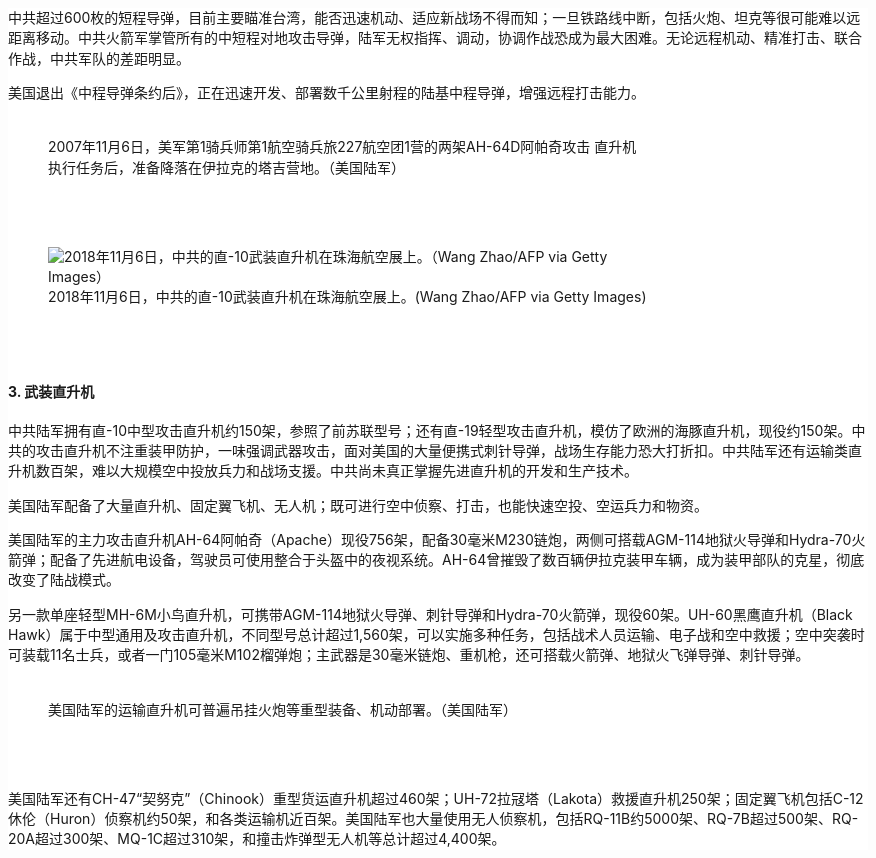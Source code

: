  中共超过600枚的短程导弹，目前主要瞄准台湾，能否迅速机动、适应新战场不得而知；一旦铁路线中断，包括火炮、坦克等很可能难以远距离移动。中共火箭军掌管所有的中短程对地攻击导弹，陆军无权指挥、调动，协调作战恐成为最大困难。无论远程机动、精准打击、联合作战，中共军队的差距明显。
</p>
<p>
 美国退出《中程导弹条约后》，正在迅速开发、部署数千公里射程的陆基中程导弹，增强远程打击能力。
</p>
<figure aria-describedby="caption-attachment-13064761" class="wp-caption aligncenter" id="attachment_13064761" style="width: 600px">
 <ok href="https://i.epochtimes.com/assets/uploads/2021/07/id13064761-12975897354_866187065c_k.jpg" target="_blank">
  <img alt="" class="size-large wp-image-13064761" src="https://i.epochtimes.com/assets/uploads/2021/07/id13064761-12975897354_866187065c_k-600x450.jpg"/>
 </ok>
 <br/><figcaption class="wp-caption-text" id="caption-attachment-13064761">
  2007年11月6日，美军第1骑兵师第1航空骑兵旅227航空团1营的两架AH-64D阿帕奇攻击
  <ok href="https://www.epochtimes.com/gb/tag/%E7%9B%B4%E5%8D%87%E6%9C%BA.html">
   直升机
  </ok>
  执行任务后，准备降落在伊拉克的塔吉营地。（美国陆军）
 </figcaption><br/>
</figure><br/>
<figure aria-describedby="caption-attachment-13064889" class="wp-caption aligncenter" id="attachment_13064889" style="width: 600px">
 <ok href="https://i.epochtimes.com/assets/uploads/2021/07/id13064889-GettyImages-1057959936.jpg" target="_blank">
  <img alt="2018年11月6日，中共的直-10武装直升机在珠海航空展上。（Wang Zhao/AFP via Getty Images）" class="size-large wp-image-13064889" src="https://i.epochtimes.com/assets/uploads/2021/07/id13064889-GettyImages-1057959936-600x400.jpg"/>
 </ok>
 <br/><figcaption class="wp-caption-text" id="caption-attachment-13064889">
  2018年11月6日，中共的直-10武装直升机在珠海航空展上。(Wang Zhao/AFP via Getty Images)
 </figcaption><br/>
</figure><br/>
<h4>
 3. 武装直升机
</h4>
<p>
 中共陆军拥有直-10中型攻击直升机约150架，参照了前苏联型号；还有直-19轻型攻击直升机，模仿了欧洲的海豚直升机，现役约150架。中共的攻击直升机不注重装甲防护，一味强调武器攻击，面对美国的大量便携式刺针导弹，战场生存能力恐大打折扣。中共陆军还有运输类直升机数百架，难以大规模空中投放兵力和战场支援。中共尚未真正掌握先进直升机的开发和生产技术。
</p>
<p>
 美国陆军配备了大量直升机、固定翼飞机、无人机；既可进行空中侦察、打击，也能快速空投、空运兵力和物资。
</p>
<p>
 美国陆军的主力攻击直升机AH-64阿帕奇（Apache）现役756架，配备30毫米M230链炮，两侧可搭载AGM-114地狱火导弹和Hydra-70火箭弹；配备了先进航电设备，驾驶员可使用整合于头盔中的夜视系统。AH-64曾摧毁了数百辆伊拉克装甲车辆，成为装甲部队的克星，彻底改变了陆战模式。
</p>
<p>
 另一款单座轻型MH-6M小鸟直升机，可携带AGM-114地狱火导弹、刺针导弹和Hydra-70火箭弹，现役60架。UH-60黑鹰直升机（Black Hawk）属于中型通用及攻击直升机，不同型号总计超过1,560架，可以实施多种任务，包括战术人员运输、电子战和空中救援；空中突袭时可装载11名士兵，或者一门105毫米M102榴弹炮；主武器是30毫米链炮、重机枪，还可搭载火箭弹、地狱火飞弹导弹、刺针导弹。
</p>
<figure aria-describedby="caption-attachment-13064900" class="wp-caption aligncenter" id="attachment_13064900" style="width: 600px">
 <ok href="https://i.epochtimes.com/assets/uploads/2021/07/id13064900-16712573997_a2c5338f0b_k.jpg" target="_blank">
  <img alt="" class="size-large wp-image-13064900" src="https://i.epochtimes.com/assets/uploads/2021/07/id13064900-16712573997_a2c5338f0b_k-600x338.jpg"/>
 </ok>
 <br/><figcaption class="wp-caption-text" id="caption-attachment-13064900">
  美国陆军的运输直升机可普遍吊挂火炮等重型装备、机动部署。（美国陆军）
 </figcaption><br/>
</figure><br/>
<p>
 美国陆军还有CH-47“契努克”（Chinook）重型货运直升机超过460架；UH-72拉冦塔（Lakota）救援直升机250架；固定翼飞机包括C-12休伦（Huron）侦察机约50架，和各类运输机近百架。美国陆军也大量使用无人侦察机，包括RQ-11B约5000架、RQ-7B超过500架、RQ-20A超过300架、MQ-1C超过310架，和撞击炸弹型无人机等总计超过4,400架。